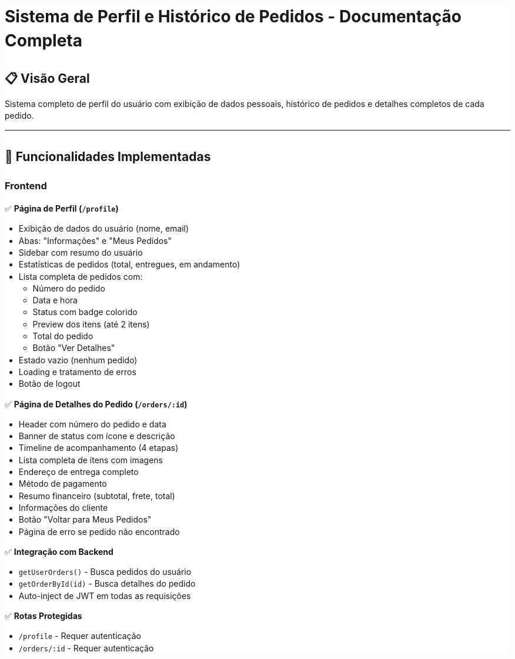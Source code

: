 # Sistema de Perfil e Histórico de Pedidos - Documentação Completa

## 📋 Visão Geral

Sistema completo de perfil do usuário com exibição de dados pessoais, histórico de pedidos e detalhes completos de cada pedido.

---

## 🎯 Funcionalidades Implementadas

### Frontend

✅ **Página de Perfil (`/profile`)**
- Exibição de dados do usuário (nome, email)
- Abas: "Informações" e "Meus Pedidos"
- Sidebar com resumo do usuário
- Estatísticas de pedidos (total, entregues, em andamento)
- Lista completa de pedidos com:
  - Número do pedido
  - Data e hora
  - Status com badge colorido
  - Preview dos itens (até 2 itens)
  - Total do pedido
  - Botão "Ver Detalhes"
- Estado vazio (nenhum pedido)
- Loading e tratamento de erros
- Botão de logout

✅ **Página de Detalhes do Pedido (`/orders/:id`)**
- Header com número do pedido e data
- Banner de status com ícone e descrição
- Timeline de acompanhamento (4 etapas)
- Lista completa de itens com imagens
- Endereço de entrega completo
- Método de pagamento
- Resumo financeiro (subtotal, frete, total)
- Informações do cliente
- Botão "Voltar para Meus Pedidos"
- Página de erro se pedido não encontrado

✅ **Integração com Backend**
- `getUserOrders()` - Busca pedidos do usuário
- `getOrderById(id)` - Busca detalhes do pedido
- Auto-inject de JWT em todas as requisições

✅ **Rotas Protegidas**
- `/profile` - Requer autenticação
- `/orders/:id` - Requer autenticação
